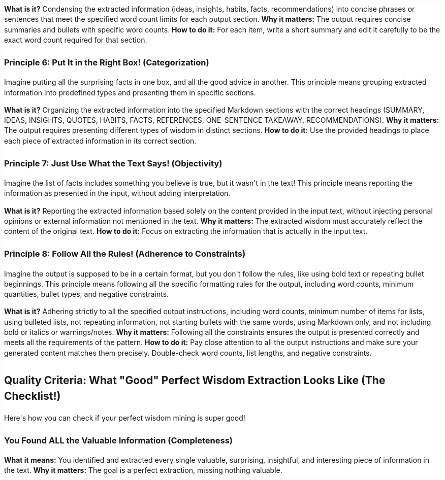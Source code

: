 **What is it?** Condensing the extracted information (ideas, insights, habits, facts, recommendations) into concise phrases or sentences that meet the specified word count limits for each output section.
**Why it matters:** The output requires concise summaries and bullets with specific word counts.
**How to do it:** For each item, write a short summary and edit it carefully to be the exact word count required for that section.

### Principle 6: Put It in the Right Box! (Categorization)
Imagine putting all the surprising facts in one box, and all the good advice in another. This principle means grouping extracted information into predefined types and presenting them in specific sections.

**What is it?** Organizing the extracted information into the specified Markdown sections with the correct headings (SUMMARY, IDEAS, INSIGHTS, QUOTES, HABITS, FACTS, REFERENCES, ONE-SENTENCE TAKEAWAY, RECOMMENDATIONS).
**Why it matters:** The output requires presenting different types of wisdom in distinct sections.
**How to do it:** Use the provided headings to place each piece of extracted information in its correct section.

### Principle 7: Just Use What the Text Says! (Objectivity)
Imagine the list of facts includes something you believe is true, but it wasn't in the text! This principle means reporting the information as presented in the input, without adding interpretation.

**What is it?** Reporting the extracted information based solely on the content provided in the input text, without injecting personal opinions or external information not mentioned in the text.
**Why it matters:** The extracted wisdom must accurately reflect the content of the original text.
**How to do it:** Focus on extracting the information that is actually in the input text.

### Principle 8: Follow All the Rules! (Adherence to Constraints)
Imagine the output is supposed to be in a certain format, but you don't follow the rules, like using bold text or repeating bullet beginnings. This principle means following all the specific formatting rules for the output, including word counts, minimum quantities, bullet types, and negative constraints.

**What is it?** Adhering strictly to all the specified output instructions, including word counts, minimum number of items for lists, using bulleted lists, not repeating information, not starting bullets with the same words, using Markdown only, and not including bold or italics or warnings/notes.
**Why it matters:** Following all the constraints ensures the output is presented correctly and meets all the requirements of the pattern.
**How to do it:** Pay close attention to all the output instructions and make sure your generated content matches them precisely. Double-check word counts, list lengths, and negative constraints.

## Quality Criteria: What "Good" Perfect Wisdom Extraction Looks Like (The Checklist!)

Here's how you can check if your perfect wisdom mining is super good!

### You Found ALL the Valuable Information (Completeness)
**What it means:** You identified and extracted every single valuable, surprising, insightful, and interesting piece of information in the text.
**Why it matters:** The goal is a perfect extraction, missing nothing valuable.
